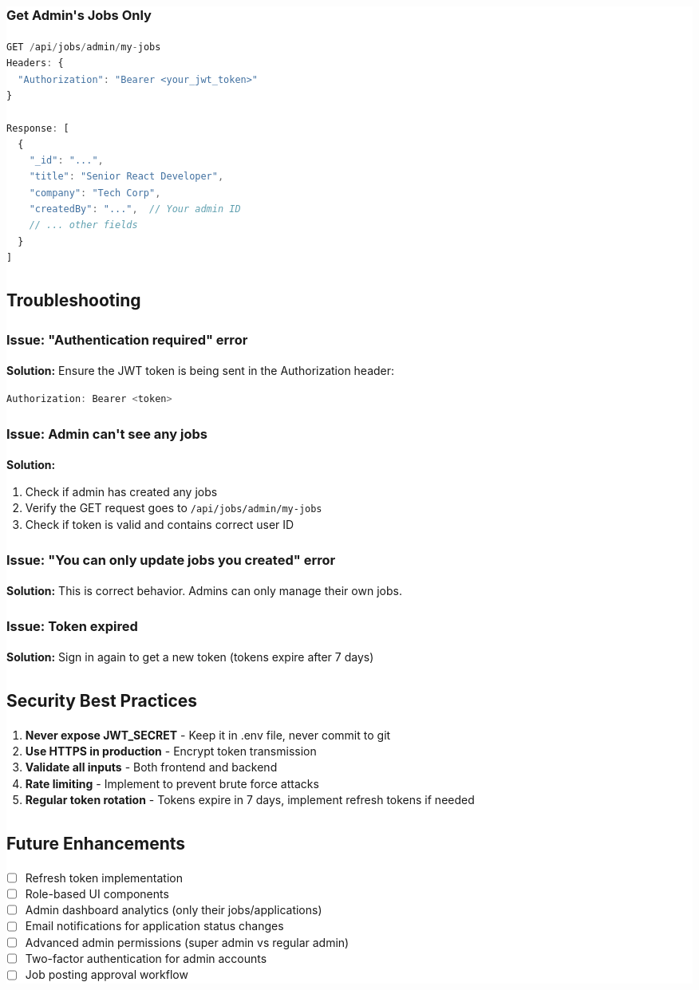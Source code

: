 ### Get Admin's Jobs Only
```javascript
GET /api/jobs/admin/my-jobs
Headers: {
  "Authorization": "Bearer <your_jwt_token>"
}

Response: [
  {
    "_id": "...",
    "title": "Senior React Developer",
    "company": "Tech Corp",
    "createdBy": "...",  // Your admin ID
    // ... other fields
  }
]
```

## Troubleshooting

### Issue: "Authentication required" error
**Solution:** Ensure the JWT token is being sent in the Authorization header:
```javascript
Authorization: Bearer <token>
```

### Issue: Admin can't see any jobs
**Solution:** 
1. Check if admin has created any jobs
2. Verify the GET request goes to `/api/jobs/admin/my-jobs`
3. Check if token is valid and contains correct user ID

### Issue: "You can only update jobs you created" error
**Solution:** This is correct behavior. Admins can only manage their own jobs.

### Issue: Token expired
**Solution:** Sign in again to get a new token (tokens expire after 7 days)

## Security Best Practices

1. **Never expose JWT_SECRET** - Keep it in .env file, never commit to git
2. **Use HTTPS in production** - Encrypt token transmission
3. **Validate all inputs** - Both frontend and backend
4. **Rate limiting** - Implement to prevent brute force attacks
5. **Regular token rotation** - Tokens expire in 7 days, implement refresh tokens if needed

## Future Enhancements

- [ ] Refresh token implementation
- [ ] Role-based UI components
- [ ] Admin dashboard analytics (only their jobs/applications)
- [ ] Email notifications for application status changes
- [ ] Advanced admin permissions (super admin vs regular admin)
- [ ] Two-factor authentication for admin accounts
- [ ] Job posting approval workflow
